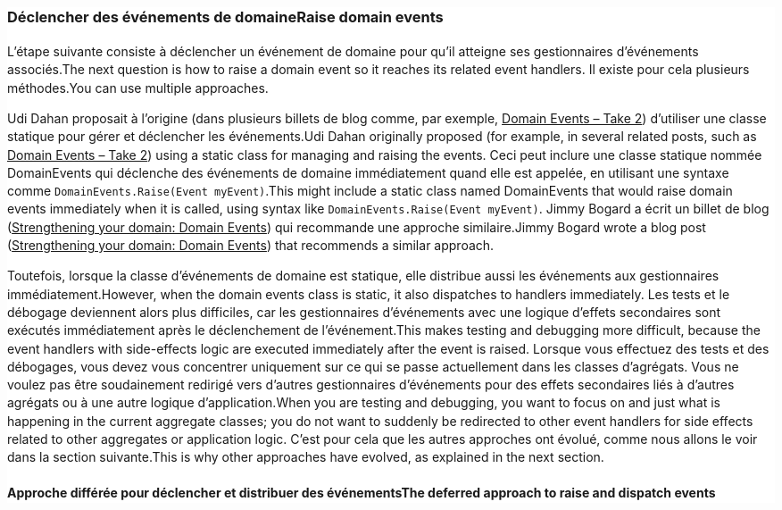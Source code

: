 ### <a name="raise-domain-events"></a><span data-ttu-id="95f9a-192">Déclencher des événements de domaine</span><span class="sxs-lookup"><span data-stu-id="95f9a-192">Raise domain events</span></span>

<span data-ttu-id="95f9a-193">L’étape suivante consiste à déclencher un événement de domaine pour qu’il atteigne ses gestionnaires d’événements associés.</span><span class="sxs-lookup"><span data-stu-id="95f9a-193">The next question is how to raise a domain event so it reaches its related event handlers.</span></span> <span data-ttu-id="95f9a-194">Il existe pour cela plusieurs méthodes.</span><span class="sxs-lookup"><span data-stu-id="95f9a-194">You can use multiple approaches.</span></span>

<span data-ttu-id="95f9a-195">Udi Dahan proposait à l’origine (dans plusieurs billets de blog comme, par exemple, [Domain Events – Take 2](http://udidahan.com/2008/08/25/domain-events-take-2/)) d’utiliser une classe statique pour gérer et déclencher les événements.</span><span class="sxs-lookup"><span data-stu-id="95f9a-195">Udi Dahan originally proposed (for example, in several related posts, such as [Domain Events – Take 2](http://udidahan.com/2008/08/25/domain-events-take-2/)) using a static class for managing and raising the events.</span></span> <span data-ttu-id="95f9a-196">Ceci peut inclure une classe statique nommée DomainEvents qui déclenche des événements de domaine immédiatement quand elle est appelée, en utilisant une syntaxe comme `DomainEvents.Raise(Event myEvent)`.</span><span class="sxs-lookup"><span data-stu-id="95f9a-196">This might include a static class named DomainEvents that would raise domain events immediately when it is called, using syntax like `DomainEvents.Raise(Event myEvent)`.</span></span> <span data-ttu-id="95f9a-197">Jimmy Bogard a écrit un billet de blog ([Strengthening your domain: Domain Events](https://lostechies.com/jimmybogard/2010/04/08/strengthening-your-domain-domain-events/)) qui recommande une approche similaire.</span><span class="sxs-lookup"><span data-stu-id="95f9a-197">Jimmy Bogard wrote a blog post ([Strengthening your domain: Domain Events](https://lostechies.com/jimmybogard/2010/04/08/strengthening-your-domain-domain-events/)) that recommends a similar approach.</span></span>

<span data-ttu-id="95f9a-198">Toutefois, lorsque la classe d’événements de domaine est statique, elle distribue aussi les événements aux gestionnaires immédiatement.</span><span class="sxs-lookup"><span data-stu-id="95f9a-198">However, when the domain events class is static, it also dispatches to handlers immediately.</span></span> <span data-ttu-id="95f9a-199">Les tests et le débogage deviennent alors plus difficiles, car les gestionnaires d’événements avec une logique d’effets secondaires sont exécutés immédiatement après le déclenchement de l’événement.</span><span class="sxs-lookup"><span data-stu-id="95f9a-199">This makes testing and debugging more difficult, because the event handlers with side-effects logic are executed immediately after the event is raised.</span></span> <span data-ttu-id="95f9a-200">Lorsque vous effectuez des tests et des débogages, vous devez vous concentrer uniquement sur ce qui se passe actuellement dans les classes d’agrégats. Vous ne voulez pas être soudainement redirigé vers d’autres gestionnaires d’événements pour des effets secondaires liés à d’autres agrégats ou à une autre logique d’application.</span><span class="sxs-lookup"><span data-stu-id="95f9a-200">When you are testing and debugging, you want to focus on and just what is happening in the current aggregate classes; you do not want to suddenly be redirected to other event handlers for side effects related to other aggregates or application logic.</span></span> <span data-ttu-id="95f9a-201">C’est pour cela que les autres approches ont évolué, comme nous allons le voir dans la section suivante.</span><span class="sxs-lookup"><span data-stu-id="95f9a-201">This is why other approaches have evolved, as explained in the next section.</span></span>

#### <a name="the-deferred-approach-to-raise-and-dispatch-events"></a><span data-ttu-id="95f9a-202">Approche différée pour déclencher et distribuer des événements</span><span class="sxs-lookup"><span data-stu-id="95f9a-202">The deferred approach to raise and dispatch events</span></span>
